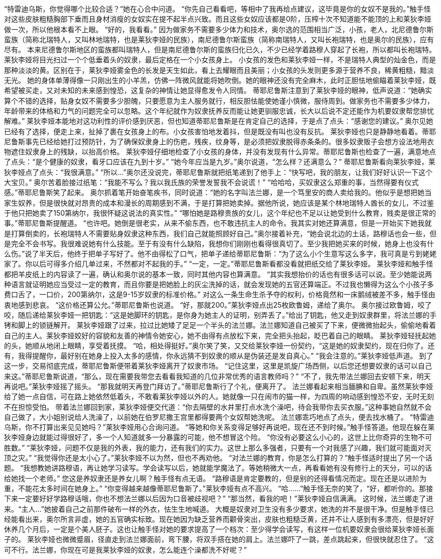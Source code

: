 “特雷迪乌斯，你觉得哪个比较合适？”她在心合中问道。
“你先自己看看吧，等相中了我再给点建议，这毕竟是你的女奴不是我的。”触手怪对这些皮肤粗糙胸部下垂而且身材消瘦的女奴实在提不起半点兴致。而且这些女奴应该都是0阶，压榨十次不知道能不能顶的上和莱狄李娅做一次，所以他根本看不上眼。
“好的，我看看。”
因为做家务不需要多少体力和技术，奥尔选的范围相当广泛，小孩，老人，北尼德鲁尔斯蛮族（简称北瑞特人，又叫林地瑞特，也是莱狄李娅的民族），南尼德鲁尔斯蛮族（简称南瑞特人，又叫长袍瑞特，也是奥尔的民族），应有尽有。
本来尼德鲁尔斯地区的蛮族都叫瑞特人，但是南尼德鲁尔斯的蛮族归化已久，不少已经学着路穆人穿起了长袍，所以都叫长袍瑞特。
莱狄李娅将目光扫过一个个低垂着头的奴隶，最后定格在一个小女孩身上。
小女孩的发色和莱狄李娅一样，不是瑞特人典型的灿金色，而是那种淡淡的黄。区别在于，莱狄李娅雾金色的长发是天生如此，看上去耀眼而且美丽；小女孩的头发则更多源于营养不良，稀黄粗糙，黯淡无光。
她的身体单薄得像一只刚出生的小羊羔，仿佛一阵微风就能将她吹倒。她的眼神还没有完全麻木，此时正胆怯地偷瞄着莱狄李娅，既希望被买走，又对未知的未来感到惶恐，这复杂的神情让她显得愈发令人同情。
蒂耶尼鲁斯注意到了莱狄李娅的眼神，低声说道：“她确实算个不错的选择，贴身女奴不需要多少胆魄，只要愿意为主人服务就行，相反胆怯能使她谨小慎微，服侍周到。做家务也不需要多少体力，年龄带来的体格和力气的问题完全可以忽略。这个年纪就作为奴隶抚养反而能让她更驯服忠诚，长大以后说不定还能作为机要奴隶帮您排忧解难。”
莱狄李娅本能地对这功利性的评价感到厌恶，但也知道蒂耶尼鲁斯是在肯定自己的选择，于是点了点头：“感谢您的建议。”
奥尔见她已经有了选择，便走上来，扯掉了裹在女孩身上的布。小女孩害怕地发着抖，但是既没有叫也没有反抗。
莱狄李娅也只是静静地看着。蒂耶尼鲁斯事先已经给她打过预防针，为了确保奴隶身上的伤疤，残疾，纹身等，是必须把奴隶脱得赤条条的。很多奴隶贩子会想方设法地用衣物遮住奴隶身上的残缺，以抬高价格。
莱狄李娅仔细地检查了小女孩的身体，并没有发现有什么异常。蒂耶尼鲁斯也检查了一遍，满意地点了点头：“是个健康的奴隶，看牙口应该在九到十岁。”
“她今年应当是九岁。”奥尔说道，“怎么样？还满意么？”
蒂耶尼鲁斯看向莱狄李娅，莱狄李娅点了点头：“我很满意。”
“所以…”奥尔还没说完，蒂耶尼鲁斯就把纸笔递到了他手上：“快写吧，我的朋友，让我们好好认识一下这个大宝贝。”
奥尔苦着脸接过纸笔：“我能不写么？我以我氏族的荣誉发誓我不会说谎！”
“哈哈哈，买奴隶这么郑重的事，当然得要有仪式感。”蒂耶尼鲁斯笑了起来。
奥尔抓着笔开始奋笔疾书，同时说道：“她的名字叫法兰娜，是一个笃里安的商人卖给我的。他似乎是想把她当家生奴养，但是很快就对昂贵的成本和漫长的周期感到不满，于是打算把她卖掉。据他所说，她应该是某个林地瑞特人酋长的女儿，不过鉴于他只把她卖了150第纳尔，我很怀疑这说法的真实性。”
“哪怕她是路穆贵族的女儿，这个年纪也不足以让她受到什么教育，贱卖是很正常的事。”蒂耶尼鲁斯提醒道。
“也许吧。她倒是很老实，从来不偷东西，也不敢违抗主人的命令。我其实对她还算满意，但是一开始买下她我就是打算倒卖的，长袍瑞特人不需要贴身奴隶这种东西，我们自己就能照顾好自己。”奥尔接着补充，“她会说北边的土话，路穆话也会一些，但是完全不会书写。我很难说她有什么技能。至于有没有什么缺陷，我想你们刚刚也看得很真切了。至少我把她买来的时候，她身上也没有什么伤。”说了半天后，他终于把单子写好了。他不由得松了口气，把单子递给蒂耶尼鲁斯：“为了这么小个生意写这么多字，我可真是亏到姥姥家了。你以后可得多介绍几单过来，不然都对不起我的手。”
“一定，一定。”蒂耶尼鲁斯看都没看就把纸交给了莱狄李娅。
莱狄李娅和触手怪都把羊皮纸上的内容读了一遍，确认和奥尔说的基本一致，同时其他内容也算满意。
“其实我想抬价的话也有很多话可以说。至少她能说两种语言就证明她应当受过一定的教育，而且你要是把她脸上的灰尘洗掉的话，就会发现她的五官还算端正。不过我也懒得为这么个小孩子多费口舌了，一口价，200第纳尔，这是9-15岁奴隶的标准价格。”
对这么一条生命生杀予夺的权利，价格竟然和一床鹅绒被差不多，触手怪由衷地感到悲哀。
“这价格还算公允。”蒂耶尼鲁斯也说道。
“好，那就200。”莱狄李娅点出25枚欧鲁姆，递给了奥尔。
奥尔接过欧鲁姆，咬了咬，随后递给莱狄李娅一把钥匙：“这是她脚环的钥匙，是你身为她主人的证明，别弄丢了。”给出了钥匙，他又走到奴隶群里，将法兰娜的手铐和脚上的锁链解开。
莱狄李娅跟了过来，拉过比她矮了足足一个半头的法兰娜。法兰娜知道自己被买了下来，便微微抬起头，偷偷地看着自己的主人。莱狄李娅姣好的容貌和友善的神情令她安心，她不由得有点放松下来，完全把头抬起，眨巴着自己的眼睛。
莱狄李娅轻抚起她的头，她顺从地闭上眼睛，享受着抚摸。
“哈，相处得挺好。”奥尔笑了笑，又交给莱狄李娅一份契约，“这是她的奴隶契约，现在归你了。还有，我得提醒你，最好别在她身上投入太多的感情，你永远猜不到奴隶的顺从是伪装还是发自真心。”
“我会注意的。”莱狄李娅低声道。
到了这一步，交易彻底完成，蒂耶尼鲁斯便带着莱狄李娅离开了奴隶市场。
“记住这里，这里是凯旋广场西侧，以后您还想要奴隶的话可以自己来这。”蒂耶尼鲁斯说道，“那么，现在需要我带您去看看我知道的几位非常优秀的语言教师吗？”
“不了，我先带法兰娜回去安顿下来，明天再说吧。”莱狄李娅摇了摇头。
“那我就明天再登门拜访了。”蒂耶尼鲁斯行了个礼，便离开了。
法兰娜看起来相当腼腆和自卑。虽然莱狄李娅给了她一点自信，可在路上她依然低着头，不敢看莱狄李娅以外的人。她就像一只在闹市的猫一样，为四周的响动感到惶恐不安，无时无刻不在担惊受怕。
带着法兰娜回到家，莱狄李娅便交代道：“你去隔壁的水井里打点水洗个澡吧，待会我带你去买衣服。”这种事她自然就不会自己做了，大小姐别说给人洗澡了，以前她在伯罗尼撒王宫里都得要两个女奴帮她洗呢。
法兰娜乖巧地点了点头，便去找水桶了。
“特雷迪乌斯，你不打算出来见见她吗？”莱狄李娅用心合询问道。
“等她和你关系变得足够好再说吧，现在还不到时候。”触手怪答道。他现在躲在莱狄李娅身边就能过得很好了，多一个人知道就多一分暴露的可能，他不想冒这个险。
“你没有必要这么小心的，这世上比你奇异的生物不可胜数。”
“莱狄李娅，问题不仅是我的外表，我的能力，还有我们的实力。这世上那么多强者，只要有一个对我感了兴趣，我们就可能面对灭顶之灾。”
“我觉得你还是太小心了。”莱狄李娅不以为然，但也不再劝他。
“对法兰娜的教育，你是怎么打算的？”触手怪适时提出了另一个话题。
“我想教她讲路穆语，再让她学习读写。学会读写以后，她就能学魔法了。等她稍微大一点，再看看她有没有修行上的天分，可以的话给她找一个老师。”
您这是养奴隶还是养女儿啊？触手怪有点无语。
“路穆语是肯定要教的，但是别的还得看情况而定。现在还是以进阶为重，不能花太多时间在她身上。”
“你变得越来越像蒂耶尼鲁斯了。”莱狄李娅有点不高兴。
“哈……”触手怪无奈的笑了，“好，都听你的。那接下来一定要好好学路穆话哦，你也不想法兰娜以后因为口音被歧视吧？”
“那当然，看我的吧！”莱狄李娅自信满满。
这时候，法兰娜走了进来。“主人…”她披着自己之前那件破布一样的外衣，怯生生地喊道。
大概是奴隶对卫生没有多少要求，她洗的并不是很干净。但是触手怪已经能看出来，奥尔所言非虚，她的五官确实标致。现在她因为缺乏营养而颧骨突出，皮肤也粗糙泛黄，还并不让人感到有多漂亮，但是好好休养几个月后，一定是个美人胚子。这也让触手怪对她的要求提高了一个档次：至少得学会读写，有这样一位机要奴隶会很给莱狄李娅长面子的。
莱狄李娅也微微蹙眉，径直走到法兰娜面前，弯下腰，将双手搭在她的肩上。法兰娜吓了一跳，差点跳起来，但很快就忍住了。
“这可不行。法兰娜，你现在可是我莱狄李娅的奴隶，怎么能连个澡都洗不好呢？”